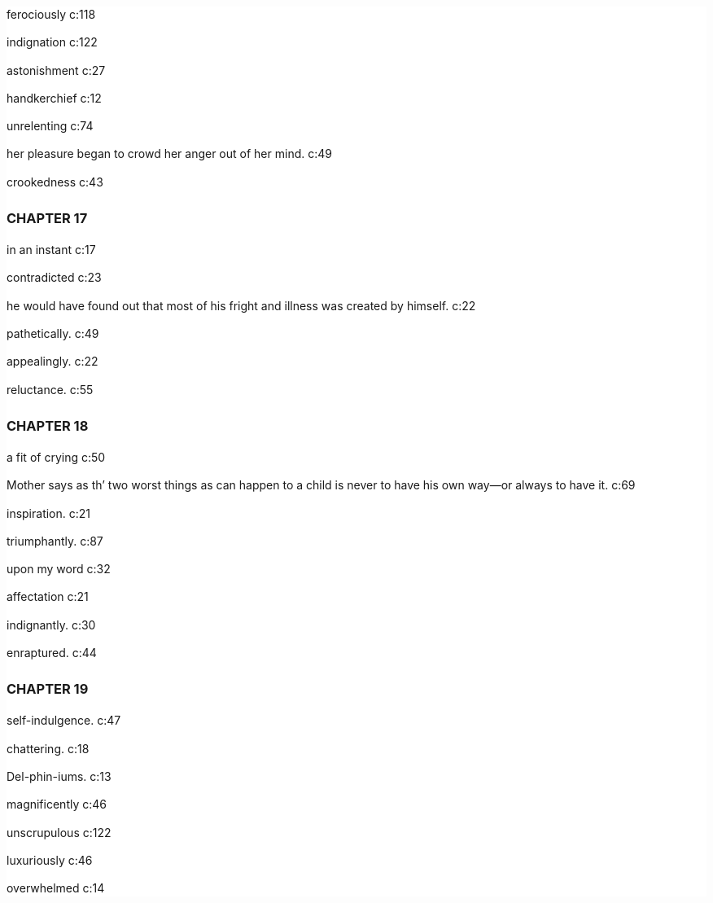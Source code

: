 ferociously c:118

indignation c:122

astonishment c:27

handkerchief c:12

unrelenting c:74

her pleasure began to crowd her anger out of her mind. c:49

crookedness c:43

### CHAPTER 17

in an instant c:17

contradicted c:23

he would have found out that most of his fright and illness was created by himself. c:22

pathetically. c:49

appealingly. c:22

reluctance. c:55

### CHAPTER 18

a fit of crying c:50

Mother says as th’ two worst things as can happen to a child is never to have his own way—or always to have it. c:69

inspiration. c:21

triumphantly. c:87

upon my word c:32

affectation c:21

indignantly. c:30

enraptured. c:44

### CHAPTER 19

self-indulgence. c:47

chattering. c:18

Del-phin-iums. c:13

magnificently c:46

unscrupulous c:122

luxuriously c:46

overwhelmed c:14
